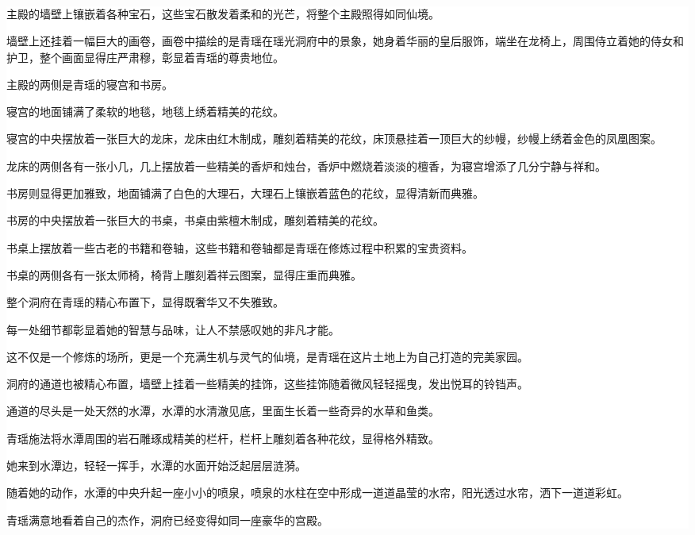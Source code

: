 
主殿的墙壁上镶嵌着各种宝石，这些宝石散发着柔和的光芒，将整个主殿照得如同仙境。



墙壁上还挂着一幅巨大的画卷，画卷中描绘的是青瑶在瑶光洞府中的景象，她身着华丽的皇后服饰，端坐在龙椅上，周围侍立着她的侍女和护卫，整个画面显得庄严肃穆，彰显着青瑶的尊贵地位。



主殿的两侧是青瑶的寝宫和书房。



寝宫的地面铺满了柔软的地毯，地毯上绣着精美的花纹。



寝宫的中央摆放着一张巨大的龙床，龙床由红木制成，雕刻着精美的花纹，床顶悬挂着一顶巨大的纱幔，纱幔上绣着金色的凤凰图案。



龙床的两侧各有一张小几，几上摆放着一些精美的香炉和烛台，香炉中燃烧着淡淡的檀香，为寝宫增添了几分宁静与祥和。



书房则显得更加雅致，地面铺满了白色的大理石，大理石上镶嵌着蓝色的花纹，显得清新而典雅。



书房的中央摆放着一张巨大的书桌，书桌由紫檀木制成，雕刻着精美的花纹。



书桌上摆放着一些古老的书籍和卷轴，这些书籍和卷轴都是青瑶在修炼过程中积累的宝贵资料。



书桌的两侧各有一张太师椅，椅背上雕刻着祥云图案，显得庄重而典雅。



整个洞府在青瑶的精心布置下，显得既奢华又不失雅致。



每一处细节都彰显着她的智慧与品味，让人不禁感叹她的非凡才能。



这不仅是一个修炼的场所，更是一个充满生机与灵气的仙境，是青瑶在这片土地上为自己打造的完美家园。



洞府的通道也被精心布置，墙壁上挂着一些精美的挂饰，这些挂饰随着微风轻轻摇曳，发出悦耳的铃铛声。



通道的尽头是一处天然的水潭，水潭的水清澈见底，里面生长着一些奇异的水草和鱼类。



青瑶施法将水潭周围的岩石雕琢成精美的栏杆，栏杆上雕刻着各种花纹，显得格外精致。



她来到水潭边，轻轻一挥手，水潭的水面开始泛起层层涟漪。



随着她的动作，水潭的中央升起一座小小的喷泉，喷泉的水柱在空中形成一道道晶莹的水帘，阳光透过水帘，洒下一道道彩虹。



青瑶满意地看着自己的杰作，洞府已经变得如同一座豪华的宫殿。


